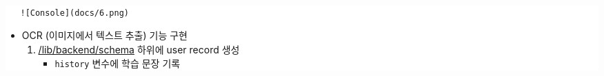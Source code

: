        ![Console](docs/6.png)

- OCR (이미지에서 텍스트 추출) 기능 구현
    1. [/lib/backend/schema](https://github.com/kimkno/capstone-project/blob/main/client/lib/backend/schema/users_record.dart) 하위에 user record 생성
        - `history` 변수에 학습 문장 기록